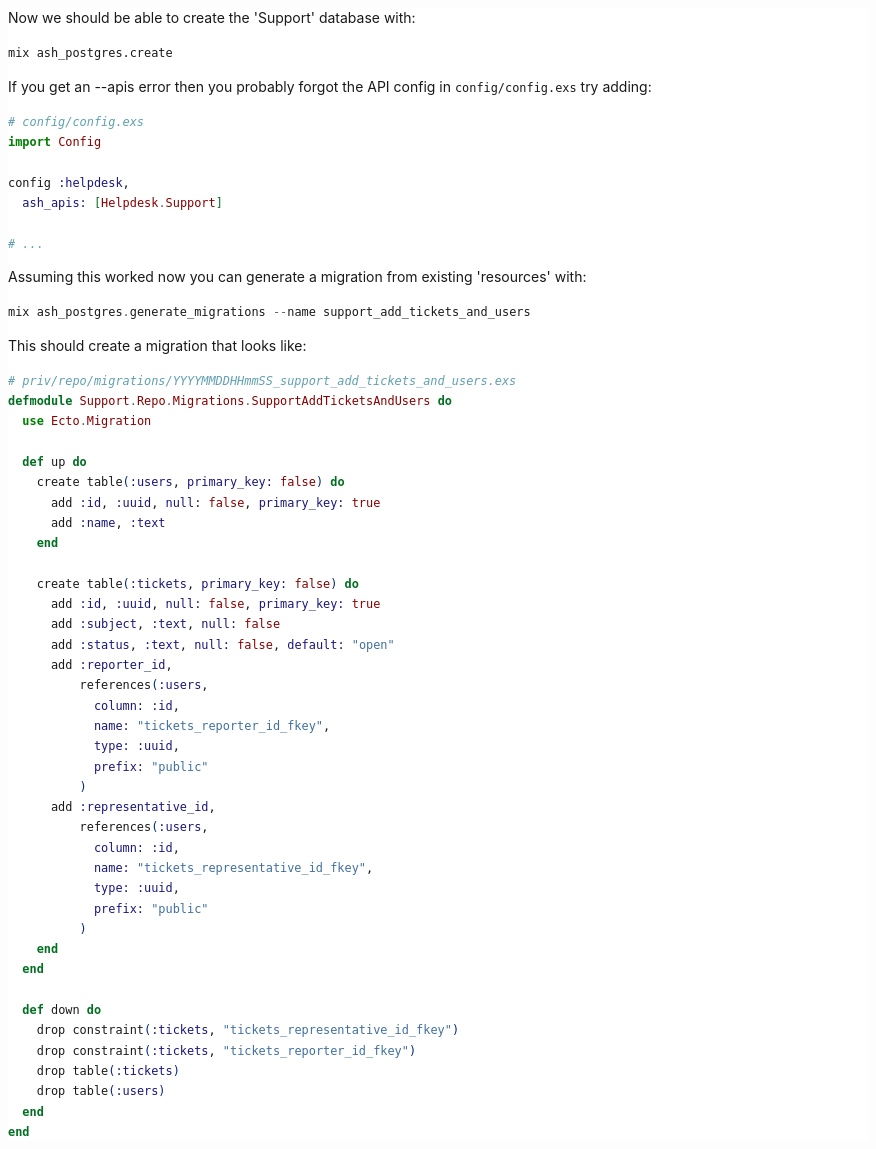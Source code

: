 Now we should be able to create the 'Support' database with:
```bash
mix ash_postgres.create
```

If you get an --apis error then you probably forgot the API config in `config/config.exs` try adding:
```elixir
# config/config.exs
import Config

config :helpdesk,
  ash_apis: [Helpdesk.Support]

# ...
```

Assuming this worked now you can generate a migration from existing 'resources' with:
```elixir
mix ash_postgres.generate_migrations --name support_add_tickets_and_users
```

This should create a migration that looks like:
```elixir
# priv/repo/migrations/YYYYMMDDHHmmSS_support_add_tickets_and_users.exs
defmodule Support.Repo.Migrations.SupportAddTicketsAndUsers do
  use Ecto.Migration

  def up do
    create table(:users, primary_key: false) do
      add :id, :uuid, null: false, primary_key: true
      add :name, :text
    end

    create table(:tickets, primary_key: false) do
      add :id, :uuid, null: false, primary_key: true
      add :subject, :text, null: false
      add :status, :text, null: false, default: "open"
      add :reporter_id,
          references(:users,
            column: :id,
            name: "tickets_reporter_id_fkey",
            type: :uuid,
            prefix: "public"
          )
      add :representative_id,
          references(:users,
            column: :id,
            name: "tickets_representative_id_fkey",
            type: :uuid,
            prefix: "public"
          )
    end
  end

  def down do
    drop constraint(:tickets, "tickets_representative_id_fkey")
    drop constraint(:tickets, "tickets_reporter_id_fkey")
    drop table(:tickets)
    drop table(:users)
  end
end
```
